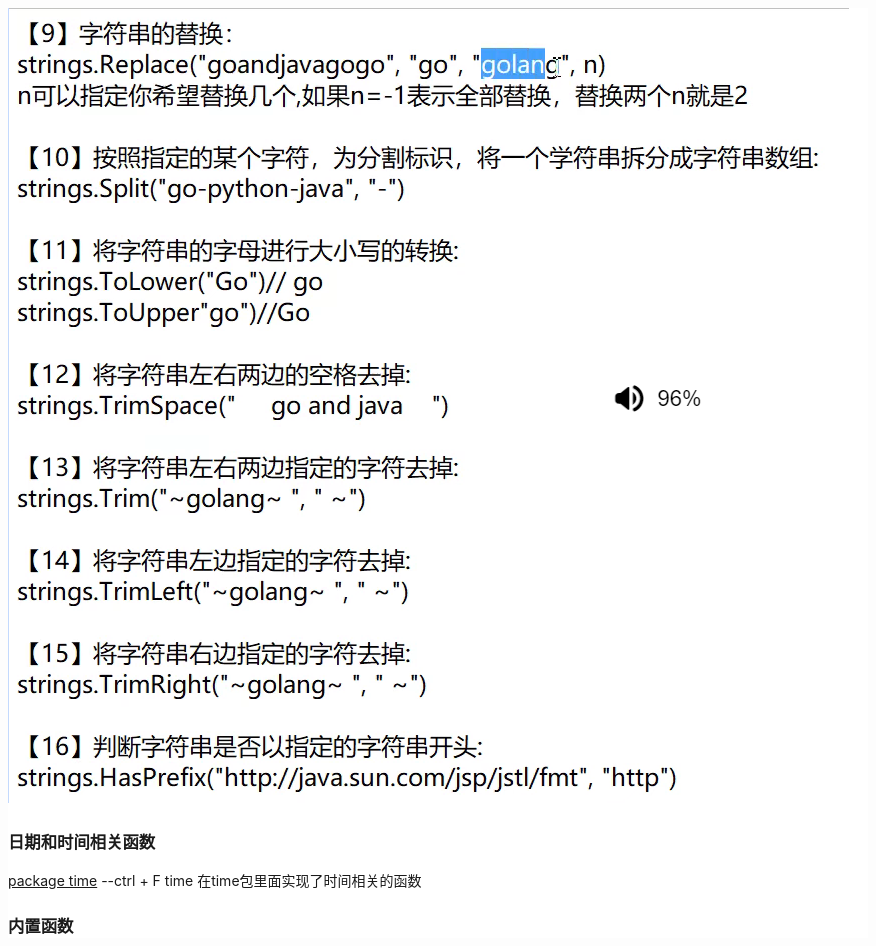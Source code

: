 

![1639379890844](assets/1639379890844.png)



### 日期和时间相关函数

[package time](https://studygolang.com/pkgdoc)     --ctrl + F  time  在time包里面实现了时间相关的函数



### 内置函数
